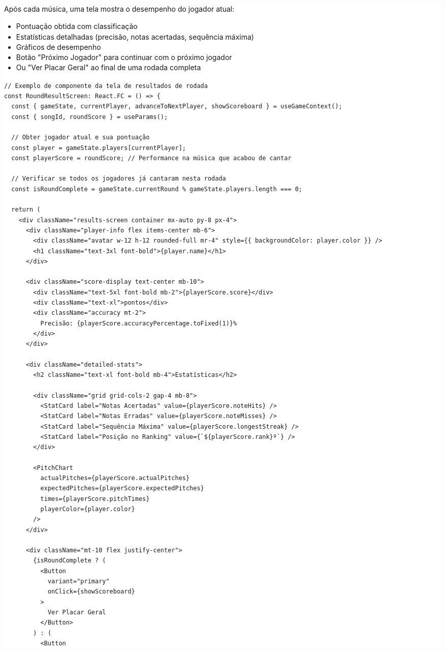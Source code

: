 Após cada música, uma tela mostra o desempenho do jogador atual:

- Pontuação obtida com classificação
- Estatísticas detalhadas (precisão, notas acertadas, sequência máxima)
- Gráficos de desempenho
- Botão "Próximo Jogador" para continuar com o próximo jogador
- Ou "Ver Placar Geral" ao final de uma rodada completa

```tsx
// Exemplo de componente da tela de resultados de rodada
const RoundResultScreen: React.FC = () => {
  const { gameState, currentPlayer, advanceToNextPlayer, showScoreboard } = useGameContext();
  const { songId, roundScore } = useParams();
  
  // Obter jogador atual e sua pontuação
  const player = gameState.players[currentPlayer];
  const playerScore = roundScore; // Performance na música que acabou de cantar
  
  // Verificar se todos os jogadores já cantaram nesta rodada
  const isRoundComplete = gameState.currentRound % gameState.players.length === 0;
  
  return (
    <div className="results-screen container mx-auto py-8 px-4">
      <div className="player-info flex items-center mb-6">
        <div className="avatar w-12 h-12 rounded-full mr-4" style={{ backgroundColor: player.color }} />
        <h1 className="text-3xl font-bold">{player.name}</h1>
      </div>
      
      <div className="score-display text-center mb-10">
        <div className="text-5xl font-bold mb-2">{playerScore.score}</div>
        <div className="text-xl">pontos</div>
        <div className="accuracy mt-2">
          Precisão: {playerScore.accuracyPercentage.toFixed(1)}%
        </div>
      </div>
      
      <div className="detailed-stats">
        <h2 className="text-xl font-bold mb-4">Estatísticas</h2>
        
        <div className="grid grid-cols-2 gap-4 mb-8">
          <StatCard label="Notas Acertadas" value={playerScore.noteHits} />
          <StatCard label="Notas Erradas" value={playerScore.noteMisses} />
          <StatCard label="Sequência Máxima" value={playerScore.longestStreak} />
          <StatCard label="Posição no Ranking" value={`${playerScore.rank}º`} />
        </div>
        
        <PitchChart 
          actualPitches={playerScore.actualPitches}
          expectedPitches={playerScore.expectedPitches}
          times={playerScore.pitchTimes}
          playerColor={player.color}
        />
      </div>
      
      <div className="mt-10 flex justify-center">
        {isRoundComplete ? (
          <Button 
            variant="primary" 
            onClick={showScoreboard}
          >
            Ver Placar Geral
          </Button>
        ) : (
          <Button 
```